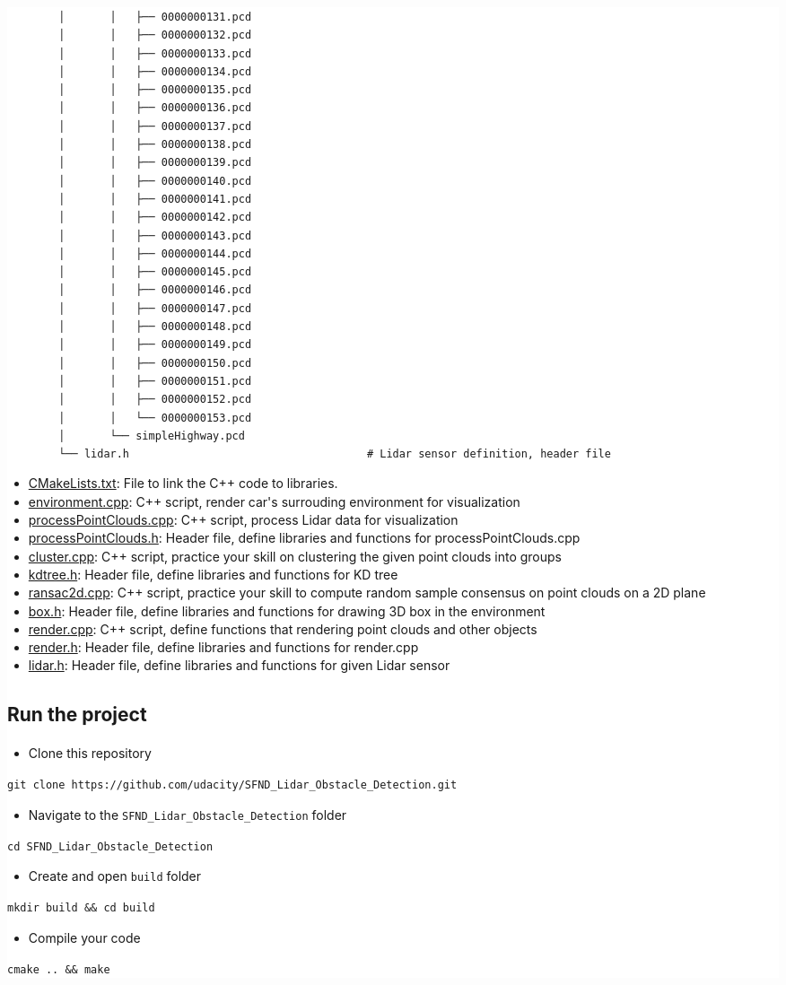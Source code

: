 ```
        │       │   ├── 0000000131.pcd
        │       │   ├── 0000000132.pcd
        │       │   ├── 0000000133.pcd
        │       │   ├── 0000000134.pcd
        │       │   ├── 0000000135.pcd
        │       │   ├── 0000000136.pcd
        │       │   ├── 0000000137.pcd
        │       │   ├── 0000000138.pcd
        │       │   ├── 0000000139.pcd
        │       │   ├── 0000000140.pcd
        │       │   ├── 0000000141.pcd
        │       │   ├── 0000000142.pcd
        │       │   ├── 0000000143.pcd
        │       │   ├── 0000000144.pcd
        │       │   ├── 0000000145.pcd
        │       │   ├── 0000000146.pcd
        │       │   ├── 0000000147.pcd
        │       │   ├── 0000000148.pcd
        │       │   ├── 0000000149.pcd
        │       │   ├── 0000000150.pcd
        │       │   ├── 0000000151.pcd
        │       │   ├── 0000000152.pcd
        │       │   └── 0000000153.pcd
        │       └── simpleHighway.pcd
        └── lidar.h                                     # Lidar sensor definition, header file
```

- [CMakeLists.txt](/src/CMakeLists.txt): File to link the C++ code to libraries.  
- [environment.cpp](/src/environment.cpp): C++ script, render car's surrouding environment for visualization  
- [processPointClouds.cpp](/src/processPointClouds.cpp): C++ script, process Lidar data for visualization  
- [processPointClouds.h](/src/processPointClouds.h): Header file, define libraries and functions for processPointClouds.cpp  
- [cluster.cpp](/src/quiz/cluster/cluster.cpp): C++ script, practice your skill on clustering the given point clouds into groups  
- [kdtree.h](/src/quiz/cluster/kdtree.h): Header file, define libraries and functions for KD tree  
- [ransac2d.cpp](/src/quiz/ransac/ransac2d.cpp): C++ script, practice your skill to compute random sample consensus on point clouds on a 2D plane  
- [box.h](/src/render/box.h): Header file, define libraries and functions for drawing 3D box in the environment  
- [render.cpp](/src/render/render.cpp): C++ script, define functions that rendering point clouds and other objects  
- [render.h](/src/render/render.h): Header file, define libraries and functions for render.cpp  
- [lidar.h](/src/sensors/lidar.h): Header file, define libraries and functions for given Lidar sensor  

## Run the project  

* Clone this repository  
```
git clone https://github.com/udacity/SFND_Lidar_Obstacle_Detection.git
```
* Navigate to the `SFND_Lidar_Obstacle_Detection` folder  
```
cd SFND_Lidar_Obstacle_Detection
```
* Create and open `build` folder  
```
mkdir build && cd build
```
* Compile your code  
```
cmake .. && make
```